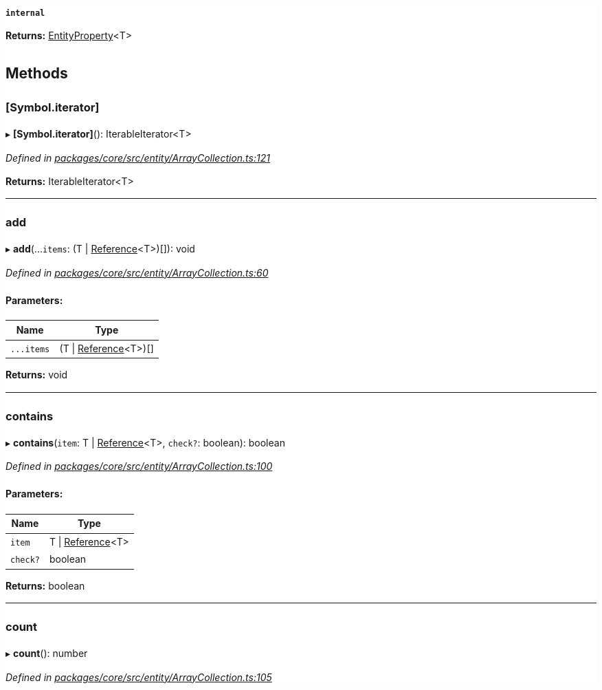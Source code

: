 **`internal`** 

**Returns:** [EntityProperty](../interfaces/entityproperty.md)&#60;T>

## Methods

### [Symbol.iterator]

▸ **[Symbol.iterator]**(): IterableIterator&#60;T>

*Defined in [packages/core/src/entity/ArrayCollection.ts:121](https://github.com/mikro-orm/mikro-orm/blob/4249b052e/packages/core/src/entity/ArrayCollection.ts#L121)*

**Returns:** IterableIterator&#60;T>

___

### add

▸ **add**(...`items`: (T \| [Reference](reference.md)&#60;T>)[]): void

*Defined in [packages/core/src/entity/ArrayCollection.ts:60](https://github.com/mikro-orm/mikro-orm/blob/4249b052e/packages/core/src/entity/ArrayCollection.ts#L60)*

#### Parameters:

Name | Type |
------ | ------ |
`...items` | (T \| [Reference](reference.md)&#60;T>)[] |

**Returns:** void

___

### contains

▸ **contains**(`item`: T \| [Reference](reference.md)&#60;T>, `check?`: boolean): boolean

*Defined in [packages/core/src/entity/ArrayCollection.ts:100](https://github.com/mikro-orm/mikro-orm/blob/4249b052e/packages/core/src/entity/ArrayCollection.ts#L100)*

#### Parameters:

Name | Type |
------ | ------ |
`item` | T \| [Reference](reference.md)&#60;T> |
`check?` | boolean |

**Returns:** boolean

___

### count

▸ **count**(): number

*Defined in [packages/core/src/entity/ArrayCollection.ts:105](https://github.com/mikro-orm/mikro-orm/blob/4249b052e/packages/core/src/entity/ArrayCollection.ts#L105)*
